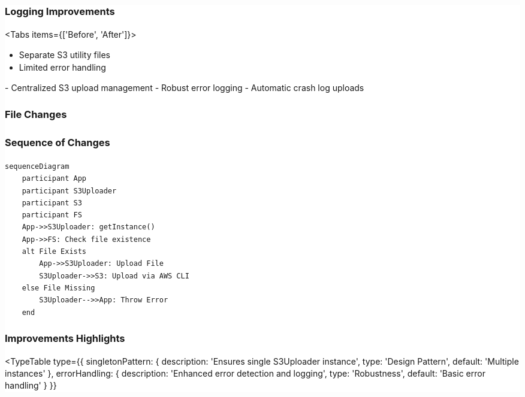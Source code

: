 ### Logging Improvements

<Tabs items={['Before', 'After']}>
<Tab value="Before">
- Separate S3 utility files
- Limited error handling
</Tab>
<Tab value="After">
- Centralized S3 upload management
- Robust error logging
- Automatic crash log uploads
</Tab>
</Tabs>

### File Changes

<Files>
<Folder name="meeting_bot/recording_server/src" defaultOpen>
    <Folder name="utils">
        <File name="S3Uploader.ts" />
        <File name="pinoLogger.ts" />
        <File name="takeScreenshot.ts" />
    </Folder>
    <Folder name="recording">
        <File name="AudioExtractor.ts" />
        <File name="Transcoder.ts" />
    </Folder>
    <File name="main.ts" />
</Folder>
</Files>

### Sequence of Changes

```mermaid
sequenceDiagram
    participant App
    participant S3Uploader
    participant S3
    participant FS
    App->>S3Uploader: getInstance()
    App->>FS: Check file existence
    alt File Exists
        App->>S3Uploader: Upload File
        S3Uploader->>S3: Upload via AWS CLI
    else File Missing
        S3Uploader-->>App: Throw Error
    end
```

### Improvements Highlights

<TypeTable 
    type={{
        singletonPattern: {
            description: 'Ensures single S3Uploader instance',
            type: 'Design Pattern',
            default: 'Multiple instances'
        },
        errorHandling: {
            description: 'Enhanced error detection and logging',
            type: 'Robustness',
            default: 'Basic error handling'
        }
    }}